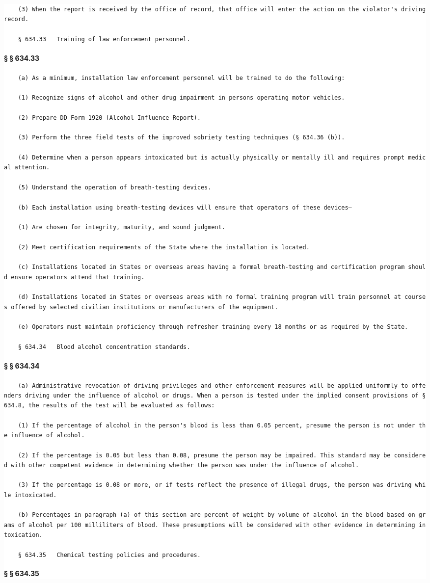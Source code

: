         (3) When the report is received by the office of record, that office will enter the action on the violator's driving record.

        § 634.33   Training of law enforcement personnel.

#### § § 634.33

        (a) As a minimum, installation law enforcement personnel will be trained to do the following:

        (1) Recognize signs of alcohol and other drug impairment in persons operating motor vehicles.

        (2) Prepare DD Form 1920 (Alcohol Influence Report).

        (3) Perform the three field tests of the improved sobriety testing techniques (§ 634.36 (b)).

        (4) Determine when a person appears intoxicated but is actually physically or mentally ill and requires prompt medical attention.

        (5) Understand the operation of breath-testing devices.

        (b) Each installation using breath-testing devices will ensure that operators of these devices—

        (1) Are chosen for integrity, maturity, and sound judgment.

        (2) Meet certification requirements of the State where the installation is located.

        (c) Installations located in States or overseas areas having a formal breath-testing and certification program should ensure operators attend that training.

        (d) Installations located in States or overseas areas with no formal training program will train personnel at courses offered by selected civilian institutions or manufacturers of the equipment.

        (e) Operators must maintain proficiency through refresher training every 18 months or as required by the State.

        § 634.34   Blood alcohol concentration standards.

#### § § 634.34

        (a) Administrative revocation of driving privileges and other enforcement measures will be applied uniformly to offenders driving under the influence of alcohol or drugs. When a person is tested under the implied consent provisions of § 634.8, the results of the test will be evaluated as follows:

        (1) If the percentage of alcohol in the person's blood is less than 0.05 percent, presume the person is not under the influence of alcohol.

        (2) If the percentage is 0.05 but less than 0.08, presume the person may be impaired. This standard may be considered with other competent evidence in determining whether the person was under the influence of alcohol.

        (3) If the percentage is 0.08 or more, or if tests reflect the presence of illegal drugs, the person was driving while intoxicated.

        (b) Percentages in paragraph (a) of this section are percent of weight by volume of alcohol in the blood based on grams of alcohol per 100 milliliters of blood. These presumptions will be considered with other evidence in determining intoxication.

        § 634.35   Chemical testing policies and procedures.

#### § § 634.35
